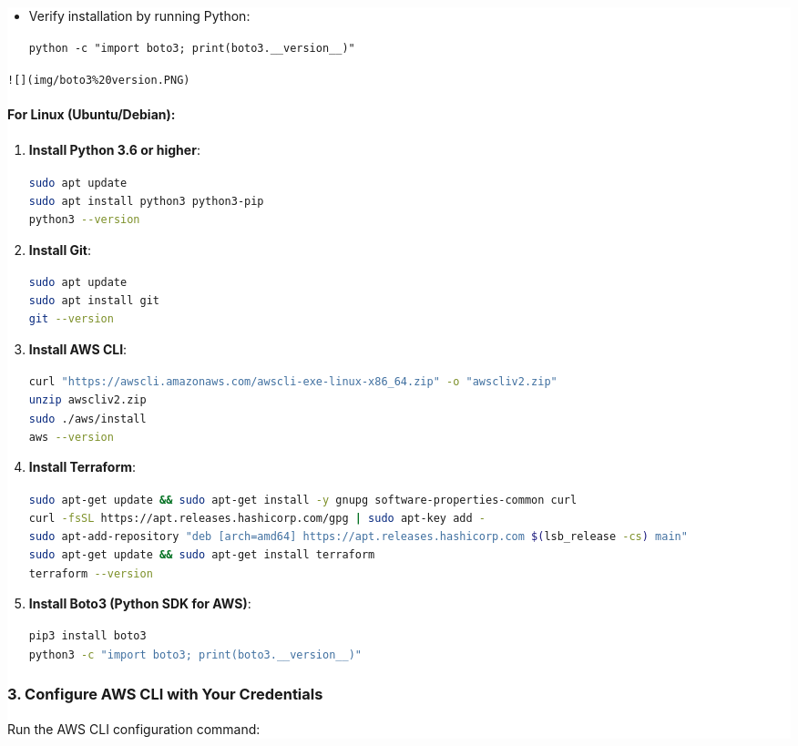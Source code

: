 
   - Verify installation by running Python:
     ```
     python -c "import boto3; print(boto3.__version__)"
     ```


    ![](img/boto3%20version.PNG)


#### For Linux (Ubuntu/Debian):

1. **Install Python 3.6 or higher**:
   ```bash
   sudo apt update
   sudo apt install python3 python3-pip
   python3 --version
   ```

2. **Install Git**:
   ```bash
   sudo apt update
   sudo apt install git
   git --version
   ```

3. **Install AWS CLI**:
   ```bash
   curl "https://awscli.amazonaws.com/awscli-exe-linux-x86_64.zip" -o "awscliv2.zip"
   unzip awscliv2.zip
   sudo ./aws/install
   aws --version
   ```

4. **Install Terraform**:
   ```bash
   sudo apt-get update && sudo apt-get install -y gnupg software-properties-common curl
   curl -fsSL https://apt.releases.hashicorp.com/gpg | sudo apt-key add -
   sudo apt-add-repository "deb [arch=amd64] https://apt.releases.hashicorp.com $(lsb_release -cs) main"
   sudo apt-get update && sudo apt-get install terraform
   terraform --version
   ```

5. **Install Boto3 (Python SDK for AWS)**:
   ```bash
   pip3 install boto3
   python3 -c "import boto3; print(boto3.__version__)"
   ```

### 3. Configure AWS CLI with Your Credentials

Run the AWS CLI configuration command:
